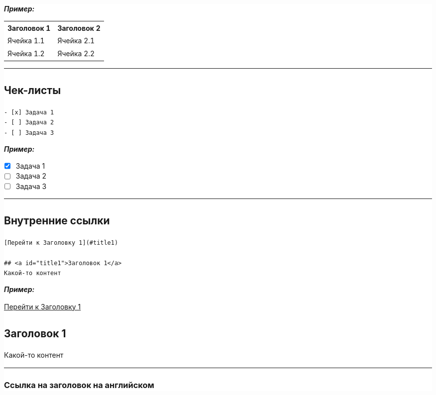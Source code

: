 ***Пример:***

<table>
    <tr>
        <th>Заголовок 1</th>
        <th>Заголовок 2</th>
    </tr>
    <tr>
        <td>Ячейка 1.1</td>
        <td>Ячейка 2.1</td>
    </tr>
    <tr>
        <td>Ячейка 1.2</td>
        <td>Ячейка 2.2</td>
    </tr>
</table>

---

## Чек-листы

```
- [x] Задача 1
- [ ] Задача 2
- [ ] Задача 3
```

***Пример:***

- [x] Задача 1
- [ ] Задача 2
- [ ] Задача 3

---

## Внутренние ссылки
```
[Перейти к Заголовку 1](#title1)

## <a id="title1">Заголовок 1</a>
Какой-то контент
```
***Пример:***

[Перейти к Заголовку 1](#title1)

## <a id="title1">Заголовок 1</a>
Какой-то контент

---

### Ссылка на заголовок на английском


[^1]: Приведённая выше цитата взята из [выступления] Роба Пайка (https://www.youtube.com/watch?v=PAAkCSZUG1c) на фестивале Gopherfest 18 ноября 2015 года.
[//]: # (Это комментарий, он не будет отображаться)
[//]: # (Это комментарий, он не будет отображаться)